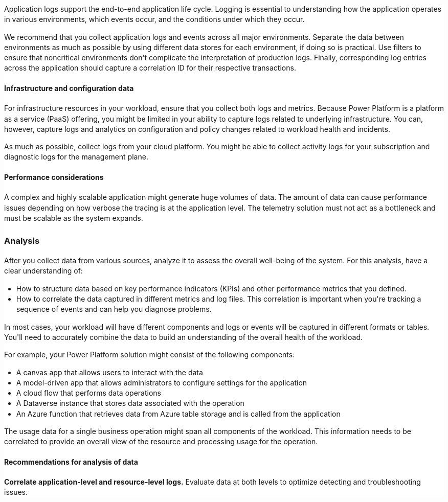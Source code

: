 Application logs support the end-to-end application life cycle. Logging is essential to understanding how the application operates in various environments, which events occur, and the conditions under which they occur.

We recommend that you collect application logs and events across all major environments. Separate the data between environments as much as possible by using different data stores for each environment, if doing so is practical. Use filters to ensure that noncritical environments don't complicate the interpretation of production logs. Finally, corresponding log entries across the application should capture a correlation ID for their respective transactions.

#### Infrastructure and configuration data

For infrastructure resources in your workload, ensure that you collect both logs and metrics. Because Power Platform is a platform as a service (PaaS) offering, you might be limited in your ability to capture logs related to underlying infrastructure. You can, however, capture logs and analytics on configuration and policy changes related to workload health and incidents.

As much as possible, collect logs from your cloud platform. You might be able to collect activity logs for your subscription and diagnostic logs for the management plane.

#### Performance considerations

A complex and highly scalable application might generate huge volumes of data. The amount of data can cause performance issues depending on how verbose the tracing is at the application level. The telemetry solution must not act as a bottleneck and must be scalable as the system expands.

### Analysis

After you collect data from various sources, analyze it to assess the overall well-being of the system. For this analysis, have a clear understanding of:

- How to structure data based on key performance indicators (KPIs) and other performance metrics that you defined.
- How to correlate the data captured in different metrics and log files. This correlation is important when you're tracking a sequence of events and can help you diagnose problems.

In most cases, your workload will have different components and logs or events will be captured in different formats or tables. You'll need to accurately combine the data to build an understanding of the overall health of the workload.

For example, your Power Platform solution might consist of the following components:

- A canvas app that allows users to interact with the data
- A model-driven app that allows administrators to configure settings for the application
- A cloud flow that performs data operations
- A Dataverse instance that stores data associated with the operation
- An Azure function that retrieves data from Azure table storage and is called from the application

The usage data for a single business operation might span all components of the workload. This information needs to be correlated to provide an overall view of the resource and processing usage for the operation.

#### Recommendations for analysis of data

**Correlate application-level and resource-level logs.** Evaluate data at both levels to optimize detecting and troubleshooting issues.

